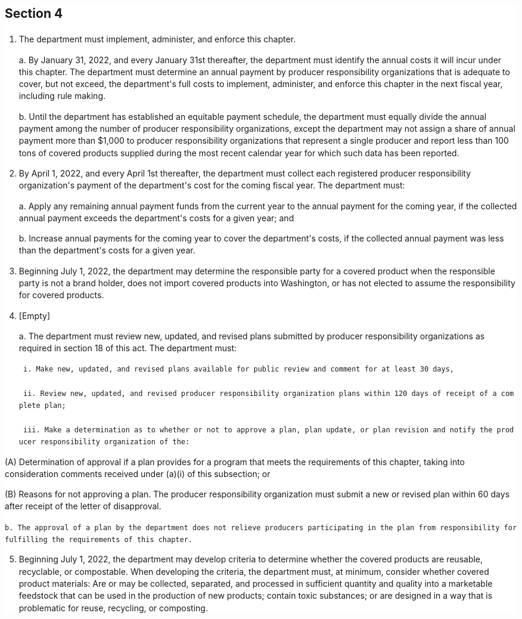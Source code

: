 
## Section 4
1. The department must implement, administer, and enforce this chapter.

    a. By January 31, 2022, and every January 31st thereafter, the department must identify the annual costs it will incur under this chapter. The department must determine an annual payment by producer responsibility organizations that is adequate to cover, but not exceed, the department's full costs to implement, administer, and enforce this chapter in the next fiscal year, including rule making.

    b. Until the department has established an equitable payment schedule, the department must equally divide the annual payment among the number of producer responsibility organizations, except the department may not assign a share of annual payment more than $1,000 to producer responsibility organizations that represent a single producer and report less than 100 tons of covered products supplied during the most recent calendar year for which such data has been reported.

2. By April 1, 2022, and every April 1st thereafter, the department must collect each registered producer responsibility organization's payment of the department's cost for the coming fiscal year. The department must:

    a. Apply any remaining annual payment funds from the current year to the annual payment for the coming year, if the collected annual payment exceeds the department's costs for a given year; and

    b. Increase annual payments for the coming year to cover the department's costs, if the collected annual payment was less than the department's costs for a given year.

3. Beginning July 1, 2022, the department may determine the responsible party for a covered product when the responsible party is not a brand holder, does not import covered products into Washington, or has not elected to assume the responsibility for covered products.

4. [Empty]

    a. The department must review new, updated, and revised plans submitted by producer responsibility organizations as required in section 18 of this act. The department must:

        i. Make new, updated, and revised plans available for public review and comment for at least 30 days,

        ii. Review new, updated, and revised producer responsibility organization plans within 120 days of receipt of a complete plan;

        iii. Make a determination as to whether or not to approve a plan, plan update, or plan revision and notify the producer responsibility organization of the:

(A) Determination of approval if a plan provides for a program that meets the requirements of this chapter, taking into consideration comments received under (a)(i) of this subsection; or

(B) Reasons for not approving a plan. The producer responsibility organization must submit a new or revised plan within 60 days after receipt of the letter of disapproval.

    b. The approval of a plan by the department does not relieve producers participating in the plan from responsibility for fulfilling the requirements of this chapter.

5. Beginning July 1, 2022, the department may develop criteria to determine whether the covered products are reusable, recyclable, or compostable. When developing the criteria, the department must, at minimum, consider whether covered product materials: Are or may be collected, separated, and processed in sufficient quantity and quality into a marketable feedstock that can be used in the production of new products; contain toxic substances; or are designed in a way that is problematic for reuse, recycling, or composting.
